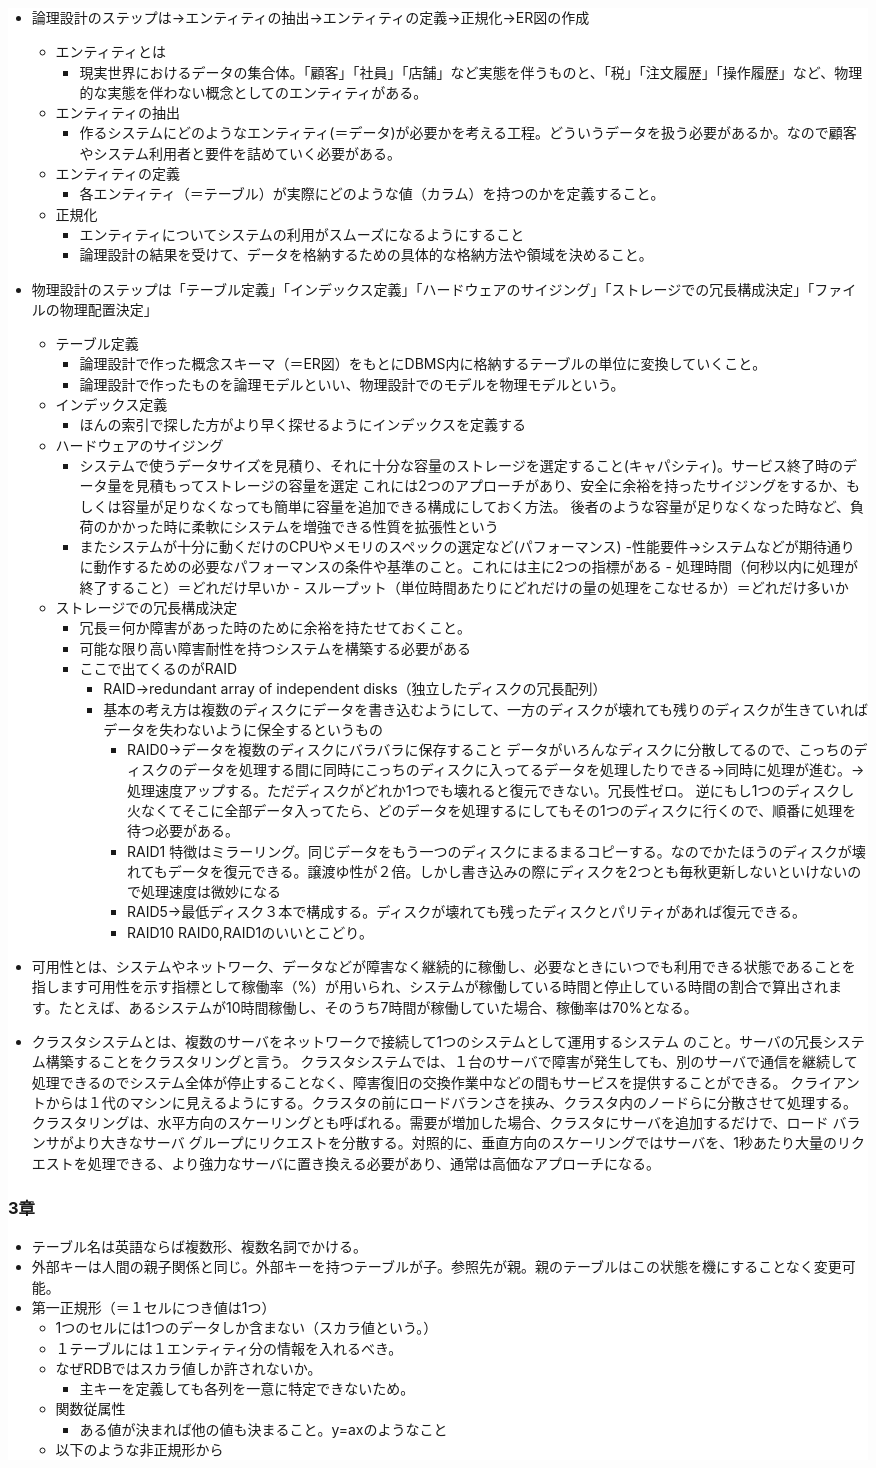 - 論理設計のステップは→エンティティの抽出→エンティティの定義→正規化→ER図の作成
    - エンティティとは
        - 現実世界におけるデータの集合体。「顧客」「社員」「店舗」など実態を伴うものと、「税」「注文履歴」「操作履歴」など、物理的な実態を伴わない概念としてのエンティティがある。
    - エンティティの抽出
        - 作るシステムにどのようなエンティティ(＝データ)が必要かを考える工程。どういうデータを扱う必要があるか。なので顧客やシステム利用者と要件を詰めていく必要がある。
    - エンティティの定義
        - 各エンティティ（＝テーブル）が実際にどのような値（カラム）を持つのかを定義すること。
    - 正規化
        - エンティティについてシステムの利用がスムーズになるようにすること
        - 論理設計の結果を受けて、データを格納するための具体的な格納方法や領域を決めること。
- 物理設計のステップは「テーブル定義」「インデックス定義」「ハードウェアのサイジング」「ストレージでの冗長構成決定」「ファイルの物理配置決定」
    - テーブル定義
        - 論理設計で作った概念スキーマ（＝ER図）をもとにDBMS内に格納するテーブルの単位に変換していくこと。
        - 論理設計で作ったものを論理モデルといい、物理設計でのモデルを物理モデルという。
    - インデックス定義
        - ほんの索引で探した方がより早く探せるようにインデックスを定義する
    - ハードウェアのサイジング
        - システムで使うデータサイズを見積り、それに十分な容量のストレージを選定すること(キャパシティ)。サービス終了時のデータ量を見積もってストレージの容量を選定
        これには2つのアプローチがあり、安全に余裕を持ったサイジングをするか、もしくは容量が足りなくなっても簡単に容量を追加できる構成にしておく方法。
        後者のような容量が足りなくなった時など、負荷のかかった時に柔軟にシステムを増強できる性質を拡張性という
        - またシステムが十分に動くだけのCPUやメモリのスペックの選定など(パフォーマンス)
            -性能要件→システムなどが期待通りに動作するための必要なパフォーマンスの条件や基準のこと。これには主に2つの指標がある
                - 処理時間（何秒以内に処理が終了すること）＝どれだけ早いか
                - スループット（単位時間あたりにどれだけの量の処理をこなせるか）＝どれだけ多いか
    - ストレージでの冗長構成決定
        - 冗長＝何か障害があった時のために余裕を持たせておくこと。
        - 可能な限り高い障害耐性を持つシステムを構築する必要がある
        - ここで出てくるのがRAID
            - RAID→redundant array of independent disks（独立したディスクの冗長配列）
            - 基本の考え方は複数のディスクにデータを書き込むようにして、一方のディスクが壊れても残りのディスクが生きていればデータを失わないように保全するというもの
                -  RAID0→データを複数のディスクにバラバラに保存すること
                    データがいろんなディスクに分散してるので、こっちのディスクのデータを処理する間に同時にこっちのディスクに入ってるデータを処理したりできる→同時に処理が進む。→処理速度アップする。ただディスクがどれか1つでも壊れると復元できない。冗長性ゼロ。 逆にもし1つのディスクし火なくてそこに全部データ入ってたら、どのデータを処理するにしてもその1つのディスクに行くので、順番に処理を待つ必要がある。
                - RAID1
                    特徴はミラーリング。同じデータをもう一つのディスクにまるまるコピーする。なのでかたほうのディスクが壊れてもデータを復元できる。譲渡ゆ性が２倍。しかし書き込みの際にディスクを2つとも毎秋更新しないといけないので処理速度は微妙になる
                - RAID5→最低ディスク３本で構成する。ディスクが壊れても残ったディスクとパリティがあれば復元できる。
                - RAID10 RAID0,RAID1のいいとこどり。
- 可用性とは、システムやネットワーク、データなどが障害なく継続的に稼働し、必要なときにいつでも利用できる状態であることを指します可用性を示す指標として稼働率（%）が用いられ、システムが稼働している時間と停止している時間の割合で算出されます。たとえば、あるシステムが10時間稼働し、そのうち7時間が稼働していた場合、稼働率は70%となる。

- クラスタシステムとは、複数のサーバをネットワークで接続して1つのシステムとして運用するシステム
のこと。サーバの冗長システム構築することをクラスタリングと言う。
クラスタシステムでは、１台のサーバで障害が発生しても、別のサーバで通信を継続して処理できるのでシステム全体が停止することなく、障害復旧の交換作業中などの間もサービスを提供することができる。 クライアントからは１代のマシンに見えるようにする。クラスタの前にロードバランさを挟み、クラスタ内のノードらに分散させて処理する。クラスタリングは、水平方向のスケーリングとも呼ばれる。需要が増加した場合、クラスタにサーバを追加するだけで、ロード バランサがより大きなサーバ グループにリクエストを分散する。対照的に、垂直方向のスケーリングではサーバを、1秒あたり大量のリクエストを処理できる、より強力なサーバに置き換える必要があり、通常は高価なアプローチになる。
### 3章
- テーブル名は英語ならば複数形、複数名詞でかける。
- 外部キーは人間の親子関係と同じ。外部キーを持つテーブルが子。参照先が親。親のテーブルはこの状態を機にすることなく変更可能。
- 第一正規形（＝１セルにつき値は1つ）
    - 1つのセルには1つのデータしか含まない（スカラ値という。）
    - １テーブルには１エンティティ分の情報を入れるべき。
    - なぜRDBではスカラ値しか許されないか。
        - 主キーを定義しても各列を一意に特定できないため。
    - 関数従属性
        - ある値が決まれば他の値も決まること。y=axのようなこと
    - 以下のような非正規形から
